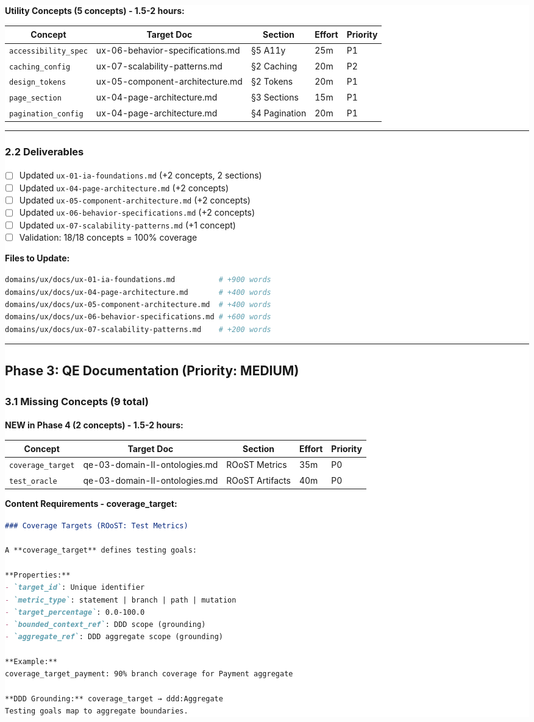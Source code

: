 
**Utility Concepts (5 concepts) - 1.5-2 hours:**

| Concept | Target Doc | Section | Effort | Priority |
|---------|-----------|---------|--------|----------|
| `accessibility_spec` | ux-06-behavior-specifications.md | §5 A11y | 25m | P1 |
| `caching_config` | ux-07-scalability-patterns.md | §2 Caching | 20m | P2 |
| `design_tokens` | ux-05-component-architecture.md | §2 Tokens | 20m | P1 |
| `page_section` | ux-04-page-architecture.md | §3 Sections | 15m | P1 |
| `pagination_config` | ux-04-page-architecture.md | §4 Pagination | 20m | P1 |

---

### 2.2 Deliverables

- [ ] Updated `ux-01-ia-foundations.md` (+2 concepts, 2 sections)
- [ ] Updated `ux-04-page-architecture.md` (+2 concepts)
- [ ] Updated `ux-05-component-architecture.md` (+2 concepts)
- [ ] Updated `ux-06-behavior-specifications.md` (+2 concepts)
- [ ] Updated `ux-07-scalability-patterns.md` (+1 concept)
- [ ] Validation: 18/18 concepts = 100% coverage

**Files to Update:**
```bash
domains/ux/docs/ux-01-ia-foundations.md          # +900 words
domains/ux/docs/ux-04-page-architecture.md       # +400 words
domains/ux/docs/ux-05-component-architecture.md  # +400 words
domains/ux/docs/ux-06-behavior-specifications.md # +600 words
domains/ux/docs/ux-07-scalability-patterns.md    # +200 words
```

---

## Phase 3: QE Documentation (Priority: MEDIUM)

### 3.1 Missing Concepts (9 total)

**NEW in Phase 4 (2 concepts) - 1.5-2 hours:**

| Concept | Target Doc | Section | Effort | Priority |
|---------|-----------|---------|--------|----------|
| `coverage_target` | qe-03-domain-II-ontologies.md | ROoST Metrics | 35m | P0 |
| `test_oracle` | qe-03-domain-II-ontologies.md | ROoST Artifacts | 40m | P0 |

**Content Requirements - coverage_target:**
```markdown
### Coverage Targets (ROoST: Test Metrics)

A **coverage_target** defines testing goals:

**Properties:**
- `target_id`: Unique identifier
- `metric_type`: statement | branch | path | mutation
- `target_percentage`: 0.0-100.0
- `bounded_context_ref`: DDD scope (grounding)
- `aggregate_ref`: DDD aggregate scope (grounding)

**Example:**
coverage_target_payment: 90% branch coverage for Payment aggregate

**DDD Grounding:** coverage_target → ddd:Aggregate
Testing goals map to aggregate boundaries.
```
